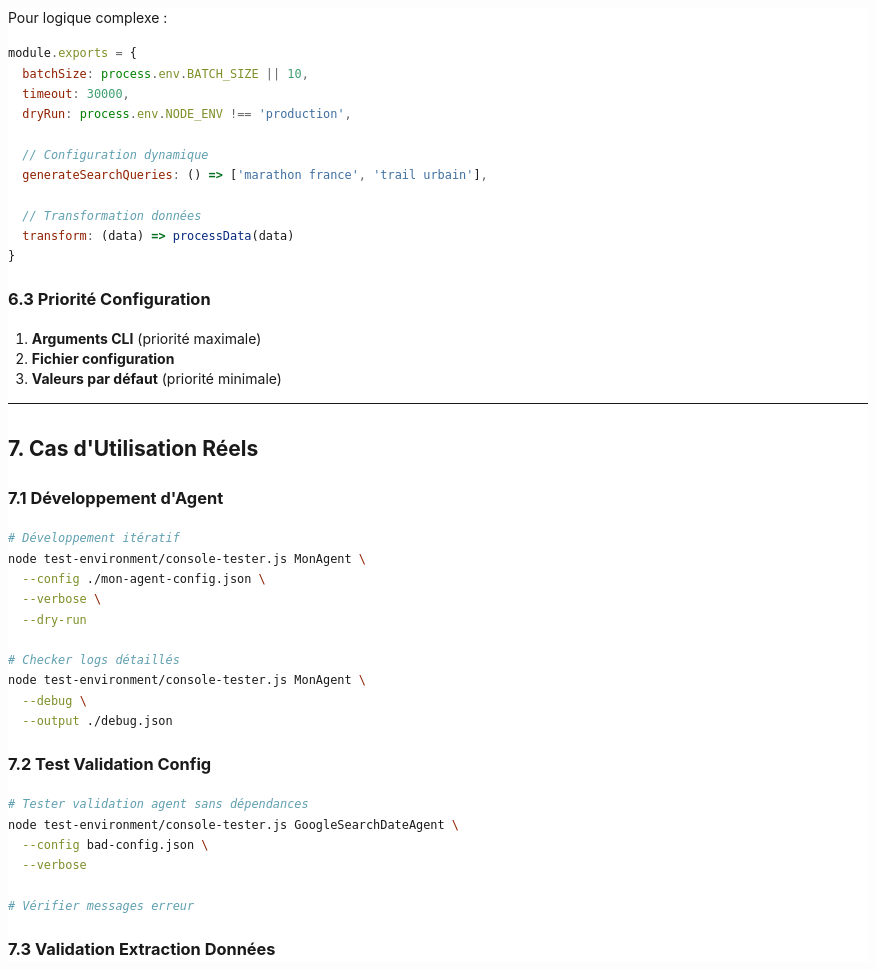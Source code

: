 Pour logique complexe :

```javascript
module.exports = {
  batchSize: process.env.BATCH_SIZE || 10,
  timeout: 30000,
  dryRun: process.env.NODE_ENV !== 'production',
  
  // Configuration dynamique
  generateSearchQueries: () => ['marathon france', 'trail urbain'],
  
  // Transformation données
  transform: (data) => processData(data)
}
```

### 6.3 Priorité Configuration

1. **Arguments CLI** (priorité maximale)
2. **Fichier configuration**
3. **Valeurs par défaut** (priorité minimale)

---

## 7. Cas d'Utilisation Réels

### 7.1 Développement d'Agent

```bash
# Développement itératif
node test-environment/console-tester.js MonAgent \
  --config ./mon-agent-config.json \
  --verbose \
  --dry-run

# Checker logs détaillés
node test-environment/console-tester.js MonAgent \
  --debug \
  --output ./debug.json
```

### 7.2 Test Validation Config

```bash
# Tester validation agent sans dépendances
node test-environment/console-tester.js GoogleSearchDateAgent \
  --config bad-config.json \
  --verbose

# Vérifier messages erreur
```

### 7.3 Validation Extraction Données
